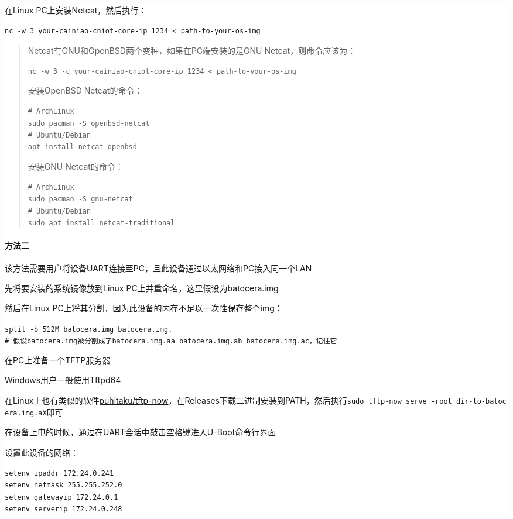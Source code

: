在Linux PC上安装Netcat，然后执行：

```
nc -w 3 your-cainiao-cniot-core-ip 1234 < path-to-your-os-img
```

> Netcat有GNU和OpenBSD两个变种，如果在PC端安装的是GNU Netcat，则命令应该为：
> ```
> nc -w 3 -c your-cainiao-cniot-core-ip 1234 < path-to-your-os-img
> ```
>
>  安装OpenBSD Netcat的命令：
> ```
> # ArchLinux
> sudo pacman -S openbsd-netcat
> # Ubuntu/Debian
> apt install netcat-openbsd
> ```
>
>  安装GNU Netcat的命令：
> ```
> # ArchLinux
> sudo pacman -S gnu-netcat
> # Ubuntu/Debian
> sudo apt install netcat-traditional
> ```

#### 方法二

该方法需要用户将设备UART连接至PC，且此设备通过以太网络和PC接入同一个LAN

先将要安装的系统镜像放到Linux PC上并重命名，这里假设为batocera.img

然后在Linux PC上将其分割，因为此设备的内存不足以一次性保存整个img：

```
split -b 512M batocera.img batocera.img.
# 假设batocera.img被分割成了batocera.img.aa batocera.img.ab batocera.img.ac，记住它
```

在PC上准备一个TFTP服务器

Windows用户一般使用[Tftpd64](https://pjo2.github.io/tftpd64/)

在Linux上也有类似的软件[puhitaku/tftp-now](https://github.com/puhitaku/tftp-now)，在Releases下载二进制安装到PATH，然后执行`sudo tftp-now serve -root dir-to-batocera.img.aX`即可

在设备上电的时候，通过在UART会话中敲击空格键进入U-Boot命令行界面

设置此设备的网络：

```
setenv ipaddr 172.24.0.241
setenv netmask 255.255.252.0
setenv gatewayip 172.24.0.1
setenv serverip 172.24.0.248
```
